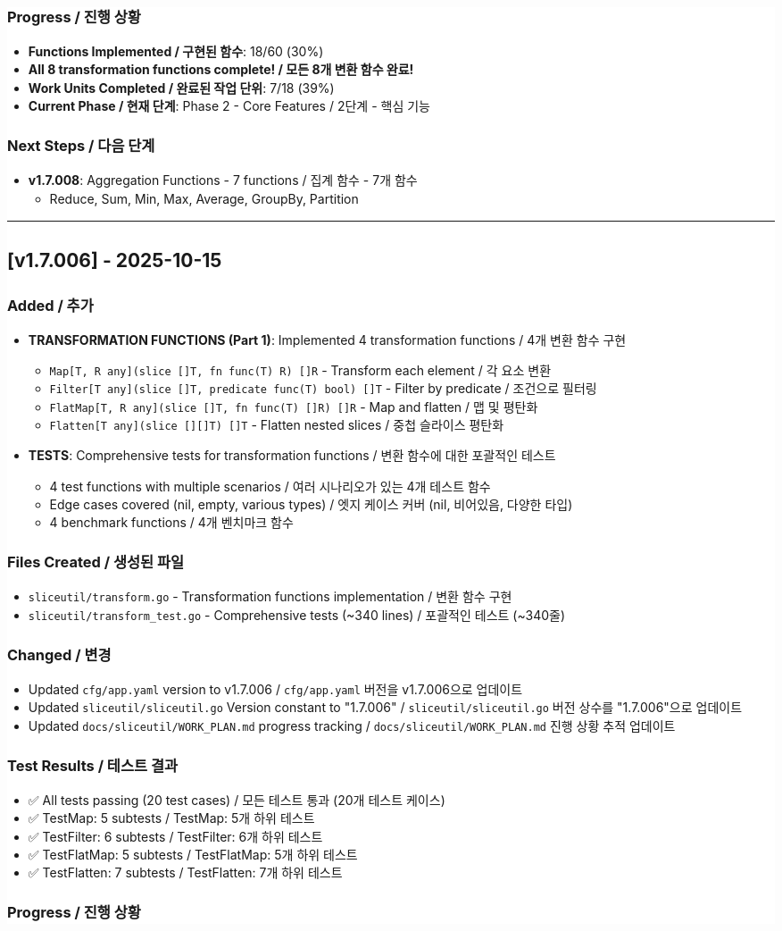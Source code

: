 ### Progress / 진행 상황

- **Functions Implemented / 구현된 함수**: 18/60 (30%)
- **All 8 transformation functions complete! / 모든 8개 변환 함수 완료!**
- **Work Units Completed / 완료된 작업 단위**: 7/18 (39%)
- **Current Phase / 현재 단계**: Phase 2 - Core Features / 2단계 - 핵심 기능

### Next Steps / 다음 단계

- **v1.7.008**: Aggregation Functions - 7 functions / 집계 함수 - 7개 함수
  - Reduce, Sum, Min, Max, Average, GroupBy, Partition

---

## [v1.7.006] - 2025-10-15

### Added / 추가

- **TRANSFORMATION FUNCTIONS (Part 1)**: Implemented 4 transformation functions / 4개 변환 함수 구현
  - `Map[T, R any](slice []T, fn func(T) R) []R` - Transform each element / 각 요소 변환
  - `Filter[T any](slice []T, predicate func(T) bool) []T` - Filter by predicate / 조건으로 필터링
  - `FlatMap[T, R any](slice []T, fn func(T) []R) []R` - Map and flatten / 맵 및 평탄화
  - `Flatten[T any](slice [][]T) []T` - Flatten nested slices / 중첩 슬라이스 평탄화

- **TESTS**: Comprehensive tests for transformation functions / 변환 함수에 대한 포괄적인 테스트
  - 4 test functions with multiple scenarios / 여러 시나리오가 있는 4개 테스트 함수
  - Edge cases covered (nil, empty, various types) / 엣지 케이스 커버 (nil, 비어있음, 다양한 타입)
  - 4 benchmark functions / 4개 벤치마크 함수

### Files Created / 생성된 파일

- `sliceutil/transform.go` - Transformation functions implementation / 변환 함수 구현
- `sliceutil/transform_test.go` - Comprehensive tests (~340 lines) / 포괄적인 테스트 (~340줄)

### Changed / 변경

- Updated `cfg/app.yaml` version to v1.7.006 / `cfg/app.yaml` 버전을 v1.7.006으로 업데이트
- Updated `sliceutil/sliceutil.go` Version constant to "1.7.006" / `sliceutil/sliceutil.go` 버전 상수를 "1.7.006"으로 업데이트
- Updated `docs/sliceutil/WORK_PLAN.md` progress tracking / `docs/sliceutil/WORK_PLAN.md` 진행 상황 추적 업데이트

### Test Results / 테스트 결과

- ✅ All tests passing (20 test cases) / 모든 테스트 통과 (20개 테스트 케이스)
- ✅ TestMap: 5 subtests / TestMap: 5개 하위 테스트
- ✅ TestFilter: 6 subtests / TestFilter: 6개 하위 테스트
- ✅ TestFlatMap: 5 subtests / TestFlatMap: 5개 하위 테스트
- ✅ TestFlatten: 7 subtests / TestFlatten: 7개 하위 테스트

### Progress / 진행 상황
